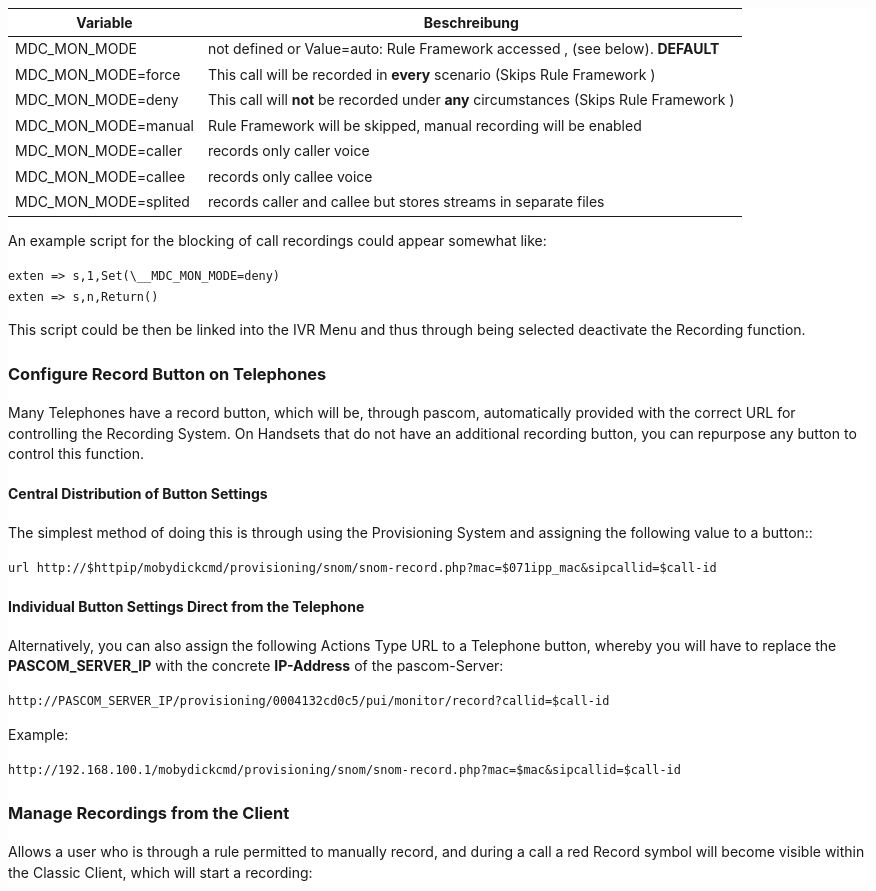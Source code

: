 |Variable|Beschreibung|
|--------|------------|
|MDC_MON_MODE|not defined or Value=auto: Rule Framework accessed , (see below). **DEFAULT**|
|MDC_MON_MODE=force|This call will be recorded in **every** scenario (Skips Rule Framework )|
|MDC_MON_MODE=deny|This call will **not** be recorded under **any** circumstances (Skips Rule Framework )|
|MDC_MON_MODE=manual|Rule Framework will be skipped, manual recording will be enabled|
|MDC_MON_MODE=caller|records only caller voice|
|MDC_MON_MODE=callee|records only callee voice|
|MDC_MON_MODE=splited|records caller and callee but stores streams in separate files|

An example script for the blocking of call recordings could appear somewhat like:

    exten => s,1,Set(\__MDC_MON_MODE=deny)
    exten => s,n,Return()

This script could be then be linked into the IVR Menu and thus through being selected deactivate the Recording function.

### Configure Record Button on Telephones

Many Telephones have a record button, which will be, through pascom, automatically provided with the correct URL for controlling the Recording System. On Handsets that do not have an additional recording button, you can repurpose any button to control this function.

#### Central Distribution of Button Settings

The simplest method of doing this is through using the Provisioning System and assigning the following value to a button::

    url http://$httpip/mobydickcmd/provisioning/snom/snom-record.php?mac=$071ipp_mac&sipcallid=$call-id

#### Individual Button Settings Direct from the Telephone

Alternatively, you can also assign the following Actions Type URL to a Telephone button, whereby you will have to replace the **PASCOM_SERVER_IP** with the concrete **IP-Address** of the pascom-Server:

    http://PASCOM_SERVER_IP/provisioning/0004132cd0c5/pui/monitor/record?callid=$call-id

Example:

    http://192.168.100.1/mobydickcmd/provisioning/snom/snom-record.php?mac=$mac&sipcallid=$call-id

### Manage Recordings from the Client

Allows a user who is through a rule permitted to manually record, and during a call a red Record symbol will become visible within the Classic Client, which will start a recording:
